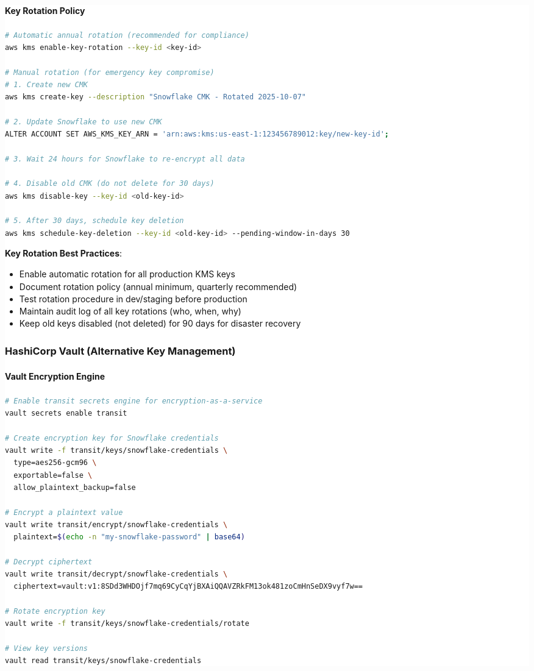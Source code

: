 #### Key Rotation Policy

```bash
# Automatic annual rotation (recommended for compliance)
aws kms enable-key-rotation --key-id <key-id>

# Manual rotation (for emergency key compromise)
# 1. Create new CMK
aws kms create-key --description "Snowflake CMK - Rotated 2025-10-07"

# 2. Update Snowflake to use new CMK
ALTER ACCOUNT SET AWS_KMS_KEY_ARN = 'arn:aws:kms:us-east-1:123456789012:key/new-key-id';

# 3. Wait 24 hours for Snowflake to re-encrypt all data

# 4. Disable old CMK (do not delete for 30 days)
aws kms disable-key --key-id <old-key-id>

# 5. After 30 days, schedule key deletion
aws kms schedule-key-deletion --key-id <old-key-id> --pending-window-in-days 30
```

**Key Rotation Best Practices**:

- Enable automatic rotation for all production KMS keys
- Document rotation policy (annual minimum, quarterly recommended)
- Test rotation procedure in dev/staging before production
- Maintain audit log of all key rotations (who, when, why)
- Keep old keys disabled (not deleted) for 90 days for disaster recovery

### HashiCorp Vault (Alternative Key Management)

#### Vault Encryption Engine

```bash
# Enable transit secrets engine for encryption-as-a-service
vault secrets enable transit

# Create encryption key for Snowflake credentials
vault write -f transit/keys/snowflake-credentials \
  type=aes256-gcm96 \
  exportable=false \
  allow_plaintext_backup=false

# Encrypt a plaintext value
vault write transit/encrypt/snowflake-credentials \
  plaintext=$(echo -n "my-snowflake-password" | base64)

# Decrypt ciphertext
vault write transit/decrypt/snowflake-credentials \
  ciphertext=vault:v1:8SDd3WHDOjf7mq69CyCqYjBXAiQQAVZRkFM13ok481zoCmHnSeDX9vyf7w==

# Rotate encryption key
vault write -f transit/keys/snowflake-credentials/rotate

# View key versions
vault read transit/keys/snowflake-credentials
```
